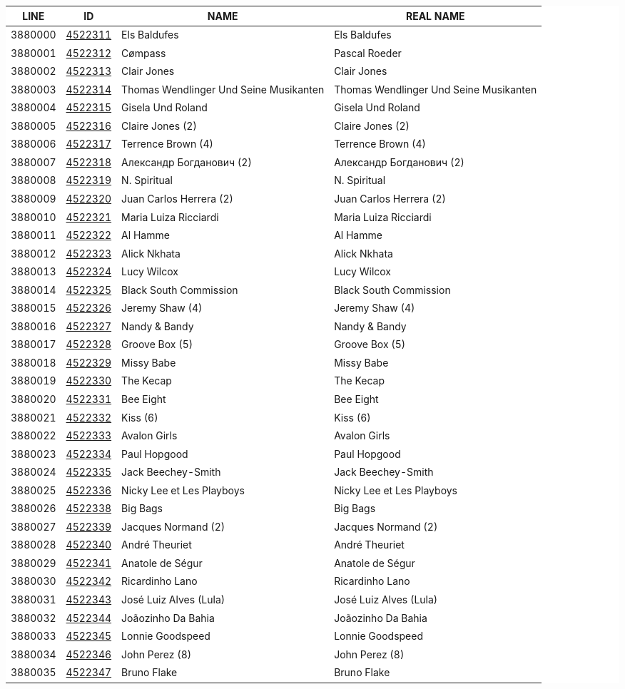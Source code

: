 | LINE   | ID        | NAME      | REAL NAME  |
| ------ | --------- | --------- | ---------- |
| 3880000 | [4522311](https://www.discogs.com/artist/4522311) | Els Baldufes | Els Baldufes |
| 3880001 | [4522312](https://www.discogs.com/artist/4522312) | Cømpass | Pascal Roeder |
| 3880002 | [4522313](https://www.discogs.com/artist/4522313) | Clair Jones | Clair Jones |
| 3880003 | [4522314](https://www.discogs.com/artist/4522314) | Thomas Wendlinger Und Seine Musikanten | Thomas Wendlinger Und Seine Musikanten |
| 3880004 | [4522315](https://www.discogs.com/artist/4522315) | Gisela Und Roland | Gisela Und Roland |
| 3880005 | [4522316](https://www.discogs.com/artist/4522316) | Claire Jones (2) | Claire Jones (2) |
| 3880006 | [4522317](https://www.discogs.com/artist/4522317) | Terrence Brown (4) | Terrence Brown (4) |
| 3880007 | [4522318](https://www.discogs.com/artist/4522318) | Александр Богданович (2) | Александр Богданович (2) |
| 3880008 | [4522319](https://www.discogs.com/artist/4522319) | N. Spiritual | N. Spiritual |
| 3880009 | [4522320](https://www.discogs.com/artist/4522320) | Juan Carlos Herrera (2) | Juan Carlos Herrera (2) |
| 3880010 | [4522321](https://www.discogs.com/artist/4522321) | Maria Luiza Ricciardi | Maria Luiza Ricciardi |
| 3880011 | [4522322](https://www.discogs.com/artist/4522322) | Al Hamme | Al Hamme |
| 3880012 | [4522323](https://www.discogs.com/artist/4522323) | Alick Nkhata | Alick Nkhata |
| 3880013 | [4522324](https://www.discogs.com/artist/4522324) | Lucy Wilcox | Lucy Wilcox |
| 3880014 | [4522325](https://www.discogs.com/artist/4522325) | Black South Commission | Black South Commission |
| 3880015 | [4522326](https://www.discogs.com/artist/4522326) | Jeremy Shaw (4) | Jeremy Shaw (4) |
| 3880016 | [4522327](https://www.discogs.com/artist/4522327) | Nandy & Bandy | Nandy & Bandy |
| 3880017 | [4522328](https://www.discogs.com/artist/4522328) | Groove Box (5) | Groove Box (5) |
| 3880018 | [4522329](https://www.discogs.com/artist/4522329) | Missy Babe | Missy Babe |
| 3880019 | [4522330](https://www.discogs.com/artist/4522330) | The Kecap | The Kecap |
| 3880020 | [4522331](https://www.discogs.com/artist/4522331) | Bee Eight | Bee Eight |
| 3880021 | [4522332](https://www.discogs.com/artist/4522332) | Kiss (6) | Kiss (6) |
| 3880022 | [4522333](https://www.discogs.com/artist/4522333) | Avalon Girls | Avalon Girls |
| 3880023 | [4522334](https://www.discogs.com/artist/4522334) | Paul Hopgood | Paul Hopgood |
| 3880024 | [4522335](https://www.discogs.com/artist/4522335) | Jack Beechey-Smith | Jack Beechey-Smith |
| 3880025 | [4522336](https://www.discogs.com/artist/4522336) | Nicky Lee et Les Playboys | Nicky Lee et Les Playboys |
| 3880026 | [4522338](https://www.discogs.com/artist/4522338) | Big Bags | Big Bags |
| 3880027 | [4522339](https://www.discogs.com/artist/4522339) | Jacques Normand (2) | Jacques Normand (2) |
| 3880028 | [4522340](https://www.discogs.com/artist/4522340) | André Theuriet | André Theuriet |
| 3880029 | [4522341](https://www.discogs.com/artist/4522341) | Anatole de Ségur | Anatole de Ségur |
| 3880030 | [4522342](https://www.discogs.com/artist/4522342) | Ricardinho Lano | Ricardinho Lano |
| 3880031 | [4522343](https://www.discogs.com/artist/4522343) | José Luiz Alves (Lula) | José Luiz Alves (Lula) |
| 3880032 | [4522344](https://www.discogs.com/artist/4522344) | Joãozinho Da Bahia | Joãozinho Da Bahia |
| 3880033 | [4522345](https://www.discogs.com/artist/4522345) | Lonnie Goodspeed | Lonnie Goodspeed |
| 3880034 | [4522346](https://www.discogs.com/artist/4522346) | John Perez (8) | John Perez (8) |
| 3880035 | [4522347](https://www.discogs.com/artist/4522347) | Bruno Flake | Bruno Flake |